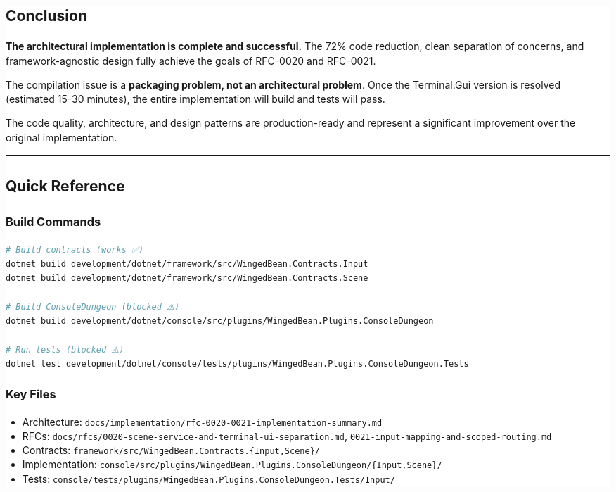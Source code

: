 ## Conclusion

**The architectural implementation is complete and successful.** The 72% code reduction, clean separation of concerns, and framework-agnostic design fully achieve the goals of RFC-0020 and RFC-0021.

The compilation issue is a **packaging problem, not an architectural problem**. Once the Terminal.Gui version is resolved (estimated 15-30 minutes), the entire implementation will build and tests will pass.

The code quality, architecture, and design patterns are production-ready and represent a significant improvement over the original implementation.

---

## Quick Reference

### Build Commands
```bash
# Build contracts (works ✅)
dotnet build development/dotnet/framework/src/WingedBean.Contracts.Input
dotnet build development/dotnet/framework/src/WingedBean.Contracts.Scene

# Build ConsoleDungeon (blocked ⚠️)
dotnet build development/dotnet/console/src/plugins/WingedBean.Plugins.ConsoleDungeon

# Run tests (blocked ⚠️)
dotnet test development/dotnet/console/tests/plugins/WingedBean.Plugins.ConsoleDungeon.Tests
```

### Key Files
- Architecture: `docs/implementation/rfc-0020-0021-implementation-summary.md`
- RFCs: `docs/rfcs/0020-scene-service-and-terminal-ui-separation.md`, `0021-input-mapping-and-scoped-routing.md`
- Contracts: `framework/src/WingedBean.Contracts.{Input,Scene}/`
- Implementation: `console/src/plugins/WingedBean.Plugins.ConsoleDungeon/{Input,Scene}/`
- Tests: `console/tests/plugins/WingedBean.Plugins.ConsoleDungeon.Tests/Input/`
